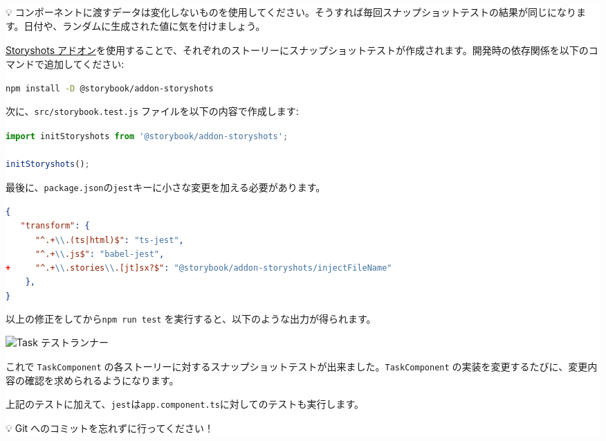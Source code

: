<div class="aside">
💡 コンポーネントに渡すデータは変化しないものを使用してください。そうすれば毎回スナップショットテストの結果が同じになります。日付や、ランダムに生成された値に気を付けましょう。
</div>

[Storyshots アドオン](https://github.com/storybooks/storybook/tree/master/addons/storyshots)を使用することで、それぞれのストーリーにスナップショットテストが作成されます。開発時の依存関係を以下のコマンドで追加してください:

```bash
npm install -D @storybook/addon-storyshots
```

次に、`src/storybook.test.js` ファイルを以下の内容で作成します:

```ts:title=src/storybook.test.js
import initStoryshots from '@storybook/addon-storyshots';

initStoryshots();
```

最後に、`package.json`の`jest`キーに小さな変更を加える必要があります。

```diff:title=package.json
{
   "transform": {
      "^.+\\.(ts|html)$": "ts-jest",
      "^.+\\.js$": "babel-jest",
+     "^.+\\.stories\\.[jt]sx?$": "@storybook/addon-storyshots/injectFileName"
    },
}
```

以上の修正をしてから`npm run test` を実行すると、以下のような出力が得られます。

![Task テストランナー](/intro-to-storybook/task-testrunner.png)

これで `TaskComponent` の各ストーリーに対するスナップショットテストが出来ました。`TaskComponent` の実装を変更するたびに、変更内容の確認を求められるようになります。

上記のテストに加えて、`jest`は`app.component.ts`に対してのテストも実行します。

<div class="aside">
💡 Git へのコミットを忘れずに行ってください！
</div>
